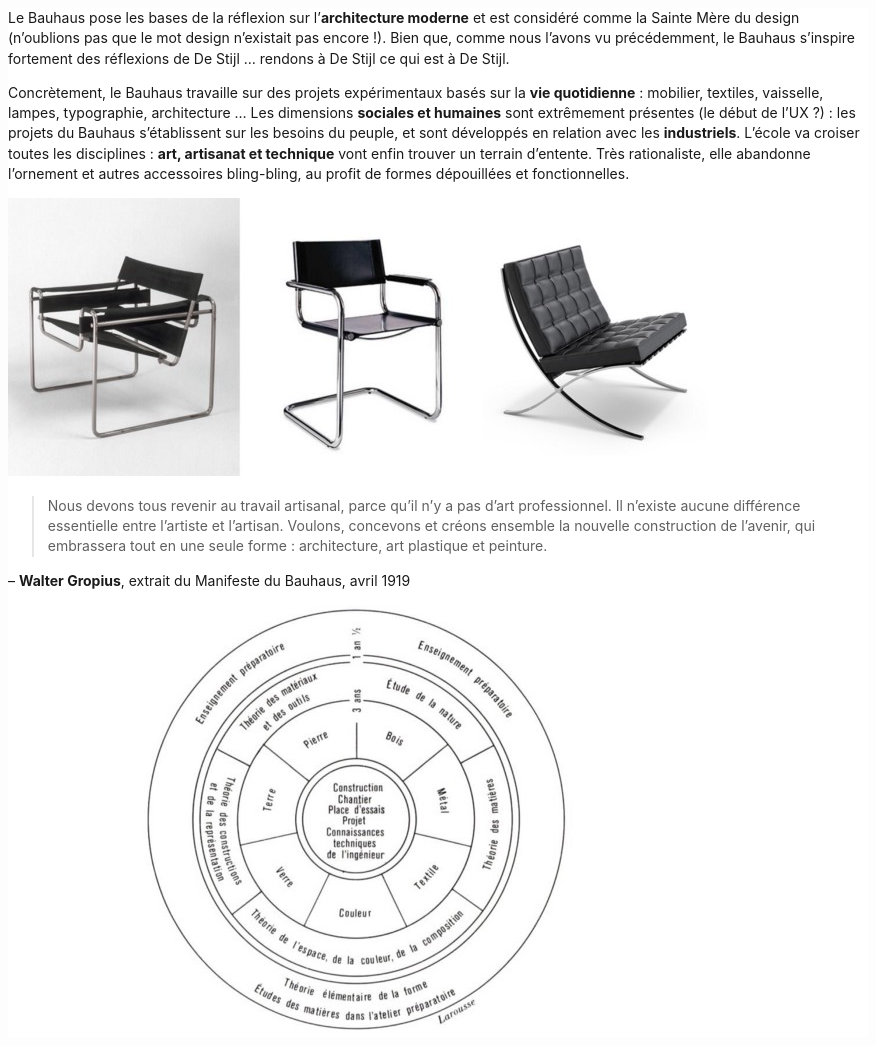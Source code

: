 Le Bauhaus pose les bases de la réflexion sur l’**architecture moderne** et est considéré comme la Sainte Mère du design (n’oublions pas que le mot design n’existait pas encore !). Bien que, comme nous l’avons vu précédemment, le Bauhaus s’inspire fortement des réflexions de De Stijl … rendons à De Stijl ce qui est à De Stijl.

Concrètement, le Bauhaus travaille sur des projets expérimentaux basés sur la **vie quotidienne** : mobilier, textiles, vaisselle, lampes, typographie, architecture … Les dimensions **sociales et humaines** sont extrêmement présentes (le début de l’UX ?) : les projets du Bauhaus s’établissent sur les besoins du peuple, et sont développés en relation avec les **industriels**. L’école va croiser toutes les disciplines : **art, artisanat et technique** vont enfin trouver un terrain d’entente. Très rationaliste, elle abandonne l’ornement et autres accessoires bling-bling, au profit de formes dépouillées et fonctionnelles.

![Fauteuil Wassily, Marcel Breuer, 1925 (à gauche). Chaise B33, Marcel Breuer, 1928 (au centre). Fauteuil Barcelona, Ludwig Mies Van Der Rohe, 1929 (à droite)](../../assets/images/breve-histoire-du-design/1q46GCmxBZPOPRcyvuya-PA.jpeg "Fauteuil Wassily, Marcel Breuer, 1925 (à gauche). Chaise B33, Marcel Breuer, 1928 (au centre). Fauteuil Barcelona, Ludwig Mies Van Der Rohe, 1929 (à droite).")

> Nous devons tous revenir au travail artisanal, parce qu’il n’y a pas d’art professionnel. Il n’existe aucune différence essentielle entre l’artiste et l’artisan. Voulons, concevons et créons ensemble la nouvelle construction de l’avenir, qui embrassera tout en une seule forme : architecture, art plastique et peinture.
>

– **Walter Gropius**, extrait du Manifeste du Bauhaus, avril 1919

![Représentation schématique des études au Bauhaus, d’après un schéma de Walter Gropius (diagramme qui fait fortement penser aux organisations des maker spaces et fablabs d’aujourd’hui !)](../../assets/images/breve-histoire-du-design/19s2YpfnltcvM4e6R3Z6BDA.jpeg "Représentation schématique des études au Bauhaus, d’après un schéma de Walter Gropius (diagramme qui fait fortement penser aux organisations des maker spaces et fablabs d’aujourd’hui !).")
